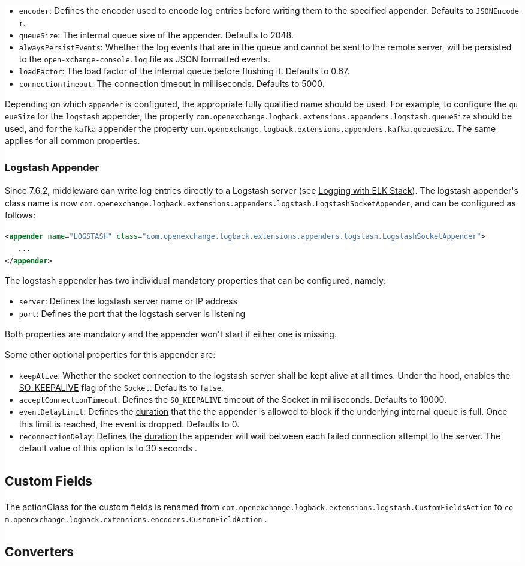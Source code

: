 * `encoder`: Defines the encoder used to encode log entries before writing them to the specified appender. Defaults to `JSONEncoder`.
* `queueSize`: The internal queue size of the appender. Defaults to 2048.
* `alwaysPersistEvents`: Whether the log events that are in the queue and cannot be sent to the remote server, will be persisted to the `open-xchange-console.log` file as JSON formatted events.
* `loadFactor`: The load factor of the internal queue before flushing it. Defaults to 0.67.
* `connectionTimeout`: The connection timeout in milliseconds. Defaults to 5000.

Depending on which `appender` is configured, the appropriate fully qualified name should be used. For example, to configure the `queueSize` for the `logstash` appender, the property `com.openexchange.logback.extensions.appenders.logstash.queueSize`  should be used, and for the `kafka`  appender the property `com.openexchange.logback.extensions.appenders.kafka.queueSize`. The same applies for all common properties.

### Logstash Appender
Since 7.6.2, middleware can write log entries directly to a Logstash server (see [Logging with ELK Stack](https://confluence.open-xchange.com/display/MID/Logging+with+ELK+Stack)). The logstash appender's class name is now `com.openexchange.logback.extensions.appenders.logstash.LogstashSocketAppender`, and can be configured as follows:

```xml
<appender name="LOGSTASH" class="com.openexchange.logback.extensions.appenders.logstash.LogstashSocketAppender">
   ...
</appender>
```

The logstash  appender has two individual mandatory properties that can be configured, namely:
* `server`: Defines the logstash server name or IP address
* `port`: Defines the port that the logstash server is listening

Both properties are mandatory and the appender won't start if either one is missing.

Some other optional properties for this appender are:

* `keepAlive`: Whether the socket connection to the logstash server shall be kept alive at all times. Under the hood, enables the [SO_KEEPALIVE](https://docs.oracle.com/javase/8/docs/api/java/net/StandardSocketOptions.html#SO_KEEPALIVE) flag of the `Socket`. Defaults to `false`.
* `acceptConnectionTimeout`: Defines the `SO_KEEPALIVE` timeout of the Socket in milliseconds. Defaults to 10000.
* `eventDelayLimit`: Defines the [duration](http://logback.qos.ch/apidocs/ch/qos/logback/core/util/Duration.html) that the the appender is allowed to block if the underlying internal queue is full. Once this limit is reached, the event is dropped. Defaults to 0.
* `reconnectionDelay`: Defines the [duration](http://logback.qos.ch/apidocs/ch/qos/logback/core/util/Duration.html) the appender will wait between each failed connection attempt to the server. The default value of this option is to 30 seconds .

## Custom Fields

The actionClass for the custom fields is renamed from `com.openexchange.logback.extensions.logstash.CustomFieldsAction` to `com.openexchange.logback.extensions.encoders.CustomFieldAction` .

## Converters
